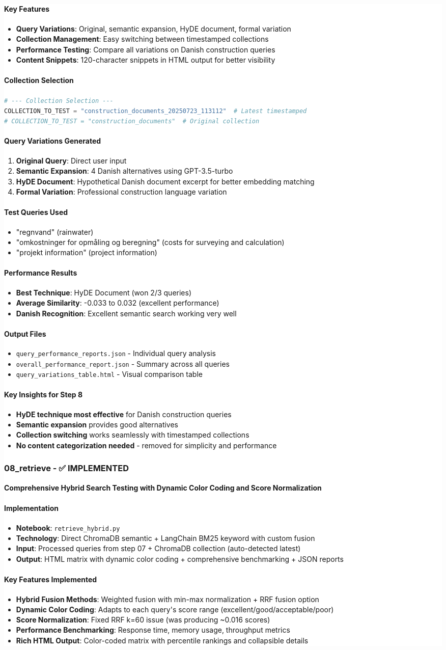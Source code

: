 #### **Key Features**
- **Query Variations**: Original, semantic expansion, HyDE document, formal variation
- **Collection Management**: Easy switching between timestamped collections
- **Performance Testing**: Compare all variations on Danish construction queries
- **Content Snippets**: 120-character snippets in HTML output for better visibility

#### **Collection Selection**
```python
# --- Collection Selection ---
COLLECTION_TO_TEST = "construction_documents_20250723_113112"  # Latest timestamped
# COLLECTION_TO_TEST = "construction_documents"  # Original collection
```

#### **Query Variations Generated**
1. **Original Query**: Direct user input
2. **Semantic Expansion**: 4 Danish alternatives using GPT-3.5-turbo
3. **HyDE Document**: Hypothetical Danish document excerpt for better embedding matching
4. **Formal Variation**: Professional construction language variation

#### **Test Queries Used**
- "regnvand" (rainwater)
- "omkostninger for opmåling og beregning" (costs for surveying and calculation)
- "projekt information" (project information)

#### **Performance Results**
- **Best Technique**: HyDE Document (won 2/3 queries)
- **Average Similarity**: -0.033 to 0.032 (excellent performance)
- **Danish Recognition**: Excellent semantic search working very well

#### **Output Files**
- `query_performance_reports.json` - Individual query analysis
- `overall_performance_report.json` - Summary across all queries
- `query_variations_table.html` - Visual comparison table

#### **Key Insights for Step 8**
- **HyDE technique most effective** for Danish construction queries
- **Semantic expansion** provides good alternatives
- **Collection switching** works seamlessly with timestamped collections
- **No content categorization needed** - removed for simplicity and performance

### **08_retrieve - ✅ IMPLEMENTED**

**Comprehensive Hybrid Search Testing with Dynamic Color Coding and Score Normalization**

#### **Implementation**
- **Notebook**: `retrieve_hybrid.py`
- **Technology**: Direct ChromaDB semantic + LangChain BM25 keyword with custom fusion
- **Input**: Processed queries from step 07 + ChromaDB collection (auto-detected latest)
- **Output**: HTML matrix with dynamic color coding + comprehensive benchmarking + JSON reports

#### **Key Features Implemented**
- **Hybrid Fusion Methods**: Weighted fusion with min-max normalization + RRF fusion option
- **Dynamic Color Coding**: Adapts to each query's score range (excellent/good/acceptable/poor)
- **Score Normalization**: Fixed RRF k=60 issue (was producing ~0.016 scores)
- **Performance Benchmarking**: Response time, memory usage, throughput metrics
- **Rich HTML Output**: Color-coded matrix with percentile rankings and collapsible details
